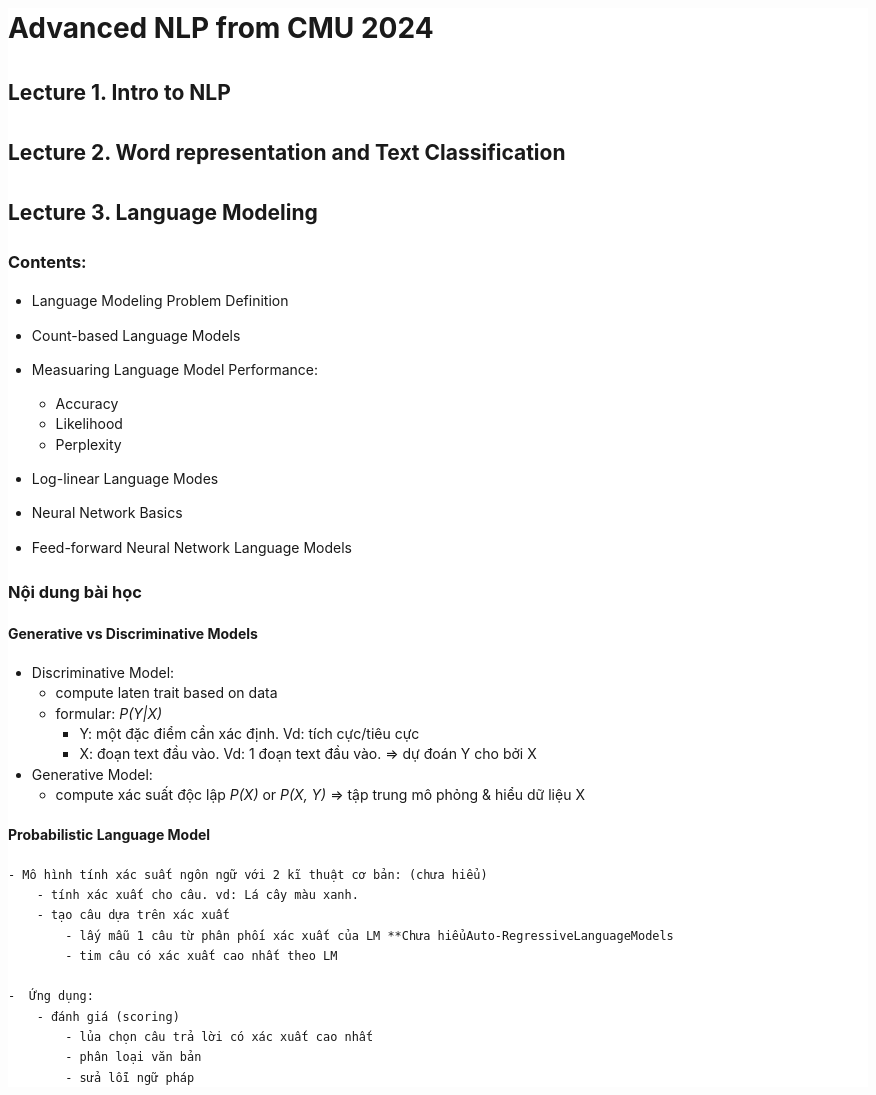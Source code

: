 # Advanced NLP from CMU 2024

## Lecture 1. Intro to NLP

## Lecture 2. Word representation and Text Classification

## Lecture 3. Language Modeling

### Contents:
+ Language Modeling Problem Definition

+ Count-based Language Models

+ Measuaring Language Model Performance:
    - Accuracy
    - Likelihood
    - Perplexity

+ Log-linear Language Modes

+ Neural Network Basics

+ Feed-forward Neural Network Language Models

### Nội dung bài học

#### Generative vs Discriminative Models
+ Discriminative Model:
    - compute laten trait based on data
    - formular: *P(Y|X)*
        - Y: một đặc điểm cần xác định. Vd: tích cực/tiêu cực
        - X: đoạn text đầu vào. Vd: 1 đoạn text đầu vào.
    => dự đoán Y cho bởi X
+ Generative Model:
    - compute xác suất độc lập *P(X)* or *P(X, Y)*
    => tập trung mô phỏng & hiểu dữ liệu X

#### Probabilistic Language Model
    - Mô hình tính xác suất ngôn ngữ với 2 kĩ thuật cơ bản: (chưa hiểu)
        - tính xác xuất cho câu. vd: Lá cây màu xanh.
        - tạo câu dựa trên xác xuất
            - lấy mẫu 1 câu từ phân phối xác xuất của LM **Chưa hiểuAuto-RegressiveLanguageModels
            - tim câu có xác xuất cao nhất theo LM

    -  Ứng dụng: 
        - đánh giá (scoring)
            - lủa chọn câu trả lời có xác xuất cao nhất            
            - phân loại văn bản
            - sửa lỗi ngữ pháp
